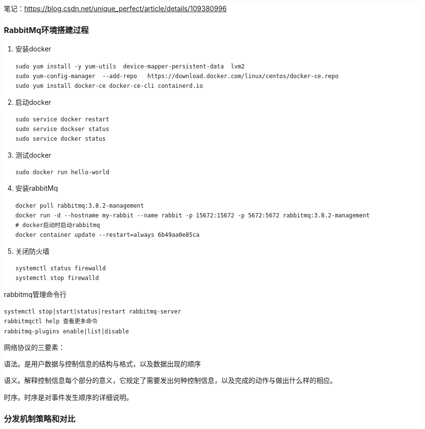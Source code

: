 笔记：https://blog.csdn.net/unique_perfect/article/details/109380996

### RabbitMq环境搭建过程

1. 安装docker

   ```shell
   sudo yum install -y yum-utils  device-mapper-persistent-data  lvm2
   sudo yum-config-manager  --add-repo   https://download.docker.com/linux/centos/docker-ce.repo
   sudo yum install docker-ce docker-ce-cli containerd.io
   ```

2. 启动docker

   ```shell
   sudo service docker restart
   sudo service dockser status
   sudo service docker status
   ```

3. 测试docker

   ```shell
   sudo docker run hello-world
   ```

4. 安装rabbitMq

   ```shell
   docker pull rabbitmq:3.8.2-management
   docker run -d --hostname my-rabbit --name rabbit -p 15672:15672 -p 5672:5672 rabbitmq:3.8.2-management
   # docker启动时启动rabbitmq
   docker container update --restart=always 6b49aa0e85ca
   ```

5. 关闭防火墙

   ```shell
   systemctl status firewalld
   systemctl stop firewalld
   ```

rabbitmq管理命令行

```shell
systemctl stop|start|status|restart rabbitmq-server
rabbitmqctl help 查看更多命令
rabbitmq-plugins enable|list|disable
```

网络协议的三要素：

语法。是用户数据与控制信息的结构与格式，以及数据出现的顺序

语义。解释控制信息每个部分的意义，它规定了需要发出何种控制信息，以及完成的动作与做出什么样的相应。

时序。时序是对事件发生顺序的详细说明。



### 分发机制策略和对比
